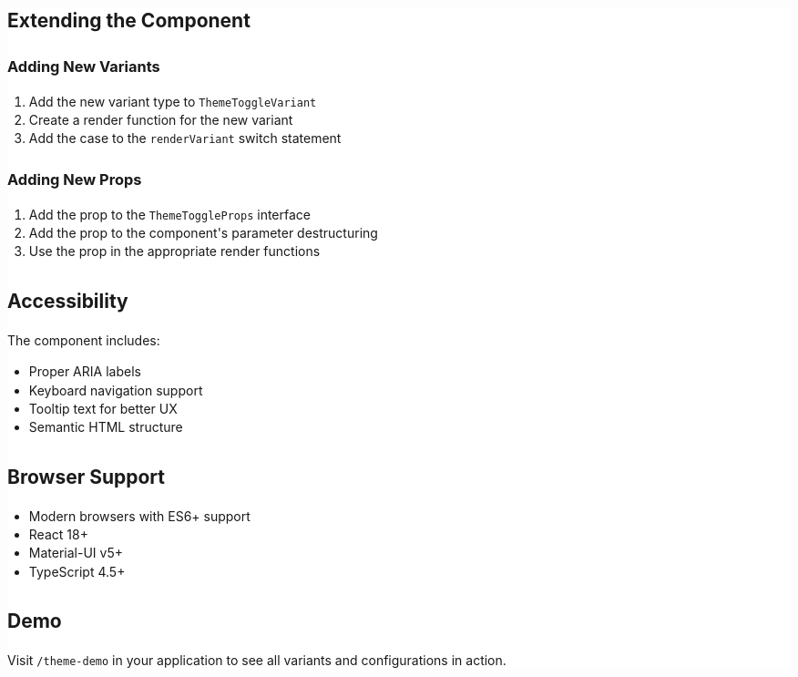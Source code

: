 ## Extending the Component

### Adding New Variants

1. Add the new variant type to `ThemeToggleVariant`
2. Create a render function for the new variant
3. Add the case to the `renderVariant` switch statement

### Adding New Props

1. Add the prop to the `ThemeToggleProps` interface
2. Add the prop to the component's parameter destructuring
3. Use the prop in the appropriate render functions

## Accessibility

The component includes:
- Proper ARIA labels
- Keyboard navigation support
- Tooltip text for better UX
- Semantic HTML structure

## Browser Support

- Modern browsers with ES6+ support
- React 18+
- Material-UI v5+
- TypeScript 4.5+

## Demo

Visit `/theme-demo` in your application to see all variants and configurations in action.